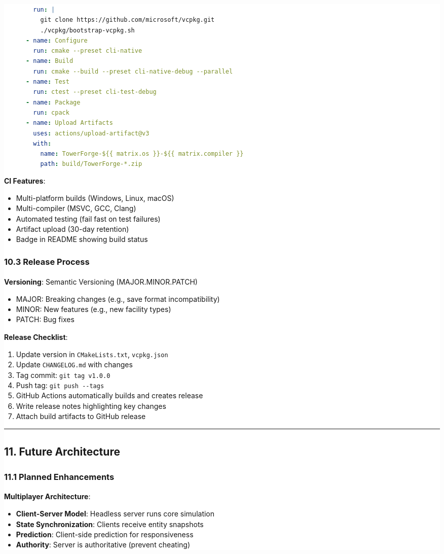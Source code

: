 ```yaml
        run: |
          git clone https://github.com/microsoft/vcpkg.git
          ./vcpkg/bootstrap-vcpkg.sh
      - name: Configure
        run: cmake --preset cli-native
      - name: Build
        run: cmake --build --preset cli-native-debug --parallel
      - name: Test
        run: ctest --preset cli-test-debug
      - name: Package
        run: cpack
      - name: Upload Artifacts
        uses: actions/upload-artifact@v3
        with:
          name: TowerForge-${{ matrix.os }}-${{ matrix.compiler }}
          path: build/TowerForge-*.zip
```

**CI Features**:
- Multi-platform builds (Windows, Linux, macOS)
- Multi-compiler (MSVC, GCC, Clang)
- Automated testing (fail fast on test failures)
- Artifact upload (30-day retention)
- Badge in README showing build status

### 10.3 Release Process

**Versioning**: Semantic Versioning (MAJOR.MINOR.PATCH)
- MAJOR: Breaking changes (e.g., save format incompatibility)
- MINOR: New features (e.g., new facility types)
- PATCH: Bug fixes

**Release Checklist**:
1. Update version in `CMakeLists.txt`, `vcpkg.json`
2. Update `CHANGELOG.md` with changes
3. Tag commit: `git tag v1.0.0`
4. Push tag: `git push --tags`
5. GitHub Actions automatically builds and creates release
6. Write release notes highlighting key changes
7. Attach build artifacts to GitHub release

---

## 11. Future Architecture

### 11.1 Planned Enhancements

**Multiplayer Architecture**:
- **Client-Server Model**: Headless server runs core simulation
- **State Synchronization**: Clients receive entity snapshots
- **Prediction**: Client-side prediction for responsiveness
- **Authority**: Server is authoritative (prevent cheating)
